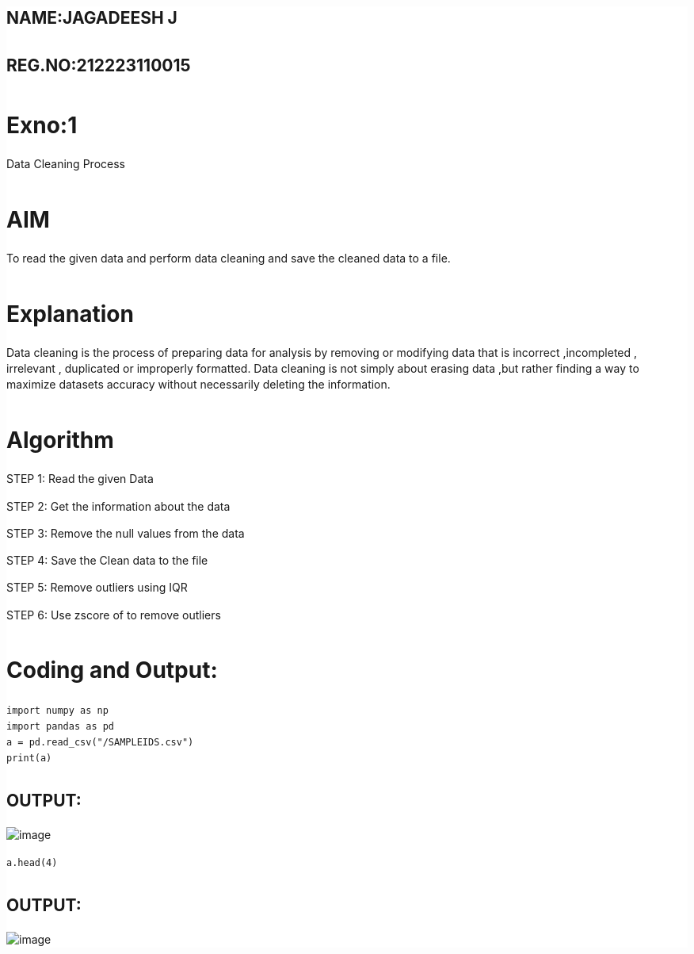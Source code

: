 ## NAME:JAGADEESH J
## REG.NO:212223110015
# Exno:1
Data Cleaning Process

# AIM
To read the given data and perform data cleaning and save the cleaned data to a file.

# Explanation
Data cleaning is the process of preparing data for analysis by removing or modifying data that is incorrect ,incompleted , irrelevant , duplicated or improperly formatted. Data cleaning is not simply about erasing data ,but rather finding a way to maximize datasets accuracy without necessarily deleting the information.

# Algorithm
STEP 1: Read the given Data

STEP 2: Get the information about the data

STEP 3: Remove the null values from the data

STEP 4: Save the Clean data to the file

STEP 5: Remove outliers using IQR

STEP 6: Use zscore of to remove outliers

# Coding and Output:
```
import numpy as np
import pandas as pd
a = pd.read_csv("/SAMPLEIDS.csv")
print(a)
```
## OUTPUT:
<img width="773" height="731" alt="image" src="https://github.com/user-attachments/assets/dd381026-f201-458a-838d-6c1229206bbb" />

```
a.head(4)
```
## OUTPUT:
<img width="857" height="173" alt="image" src="https://github.com/user-attachments/assets/b547e787-e27e-4ed4-b843-9884416af76c" />
